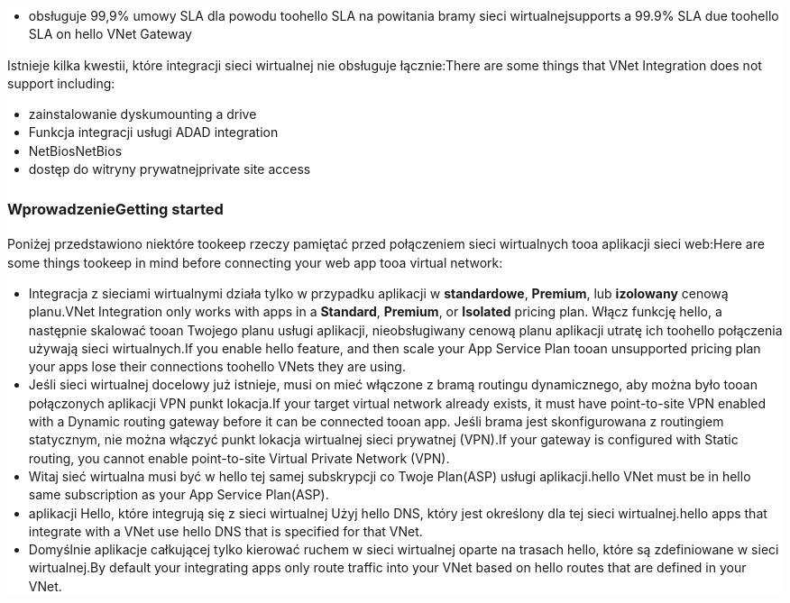 * <span data-ttu-id="5094a-127">obsługuje 99,9% umowy SLA dla powodu toohello SLA na powitania bramy sieci wirtualnej</span><span class="sxs-lookup"><span data-stu-id="5094a-127">supports a 99.9% SLA due toohello SLA on hello VNet Gateway</span></span>

<span data-ttu-id="5094a-128">Istnieje kilka kwestii, które integracji sieci wirtualnej nie obsługuje łącznie:</span><span class="sxs-lookup"><span data-stu-id="5094a-128">There are some things that VNet Integration does not support including:</span></span>

* <span data-ttu-id="5094a-129">zainstalowanie dysku</span><span class="sxs-lookup"><span data-stu-id="5094a-129">mounting a drive</span></span>
* <span data-ttu-id="5094a-130">Funkcja integracji usługi AD</span><span class="sxs-lookup"><span data-stu-id="5094a-130">AD integration</span></span> 
* <span data-ttu-id="5094a-131">NetBios</span><span class="sxs-lookup"><span data-stu-id="5094a-131">NetBios</span></span>
* <span data-ttu-id="5094a-132">dostęp do witryny prywatnej</span><span class="sxs-lookup"><span data-stu-id="5094a-132">private site access</span></span>

### <a name="getting-started"></a><span data-ttu-id="5094a-133">Wprowadzenie</span><span class="sxs-lookup"><span data-stu-id="5094a-133">Getting started</span></span>
<span data-ttu-id="5094a-134">Poniżej przedstawiono niektóre tookeep rzeczy pamiętać przed połączeniem sieci wirtualnych tooa aplikacji sieci web:</span><span class="sxs-lookup"><span data-stu-id="5094a-134">Here are some things tookeep in mind before connecting your web app tooa virtual network:</span></span>

* <span data-ttu-id="5094a-135">Integracja z sieciami wirtualnymi działa tylko w przypadku aplikacji w **standardowe**, **Premium**, lub **izolowany** cenową planu.</span><span class="sxs-lookup"><span data-stu-id="5094a-135">VNet Integration only works with apps in a **Standard**, **Premium**, or **Isolated** pricing plan.</span></span> <span data-ttu-id="5094a-136">Włącz funkcję hello, a następnie skalować tooan Twojego planu usługi aplikacji, nieobsługiwany cenową planu aplikacji utratę ich toohello połączenia używają sieci wirtualnych.</span><span class="sxs-lookup"><span data-stu-id="5094a-136">If you enable hello feature, and then scale your App Service Plan tooan unsupported pricing plan your apps lose their connections toohello VNets they are using.</span></span> 
* <span data-ttu-id="5094a-137">Jeśli sieci wirtualnej docelowy już istnieje, musi on mieć włączone z bramą routingu dynamicznego, aby można było tooan połączonych aplikacji VPN punkt lokacja.</span><span class="sxs-lookup"><span data-stu-id="5094a-137">If your target virtual network already exists, it must have point-to-site VPN enabled with a Dynamic routing gateway before it can be connected tooan app.</span></span> <span data-ttu-id="5094a-138">Jeśli brama jest skonfigurowana z routingiem statycznym, nie można włączyć punkt lokacja wirtualnej sieci prywatnej (VPN).</span><span class="sxs-lookup"><span data-stu-id="5094a-138">If your gateway is configured with Static routing, you cannot enable point-to-site Virtual Private Network (VPN).</span></span>
* <span data-ttu-id="5094a-139">Witaj sieć wirtualna musi być w hello tej samej subskrypcji co Twoje Plan(ASP) usługi aplikacji.</span><span class="sxs-lookup"><span data-stu-id="5094a-139">hello VNet must be in hello same subscription as your App Service Plan(ASP).</span></span> 
* <span data-ttu-id="5094a-140">aplikacji Hello, które integrują się z sieci wirtualnej Użyj hello DNS, który jest określony dla tej sieci wirtualnej.</span><span class="sxs-lookup"><span data-stu-id="5094a-140">hello apps that integrate with a VNet use hello DNS that is specified for that VNet.</span></span>
* <span data-ttu-id="5094a-141">Domyślnie aplikacje całkującej tylko kierować ruchem w sieci wirtualnej oparte na trasach hello, które są zdefiniowane w sieci wirtualnej.</span><span class="sxs-lookup"><span data-stu-id="5094a-141">By default your integrating apps only route traffic into your VNet based on hello routes that are defined in your VNet.</span></span> 
